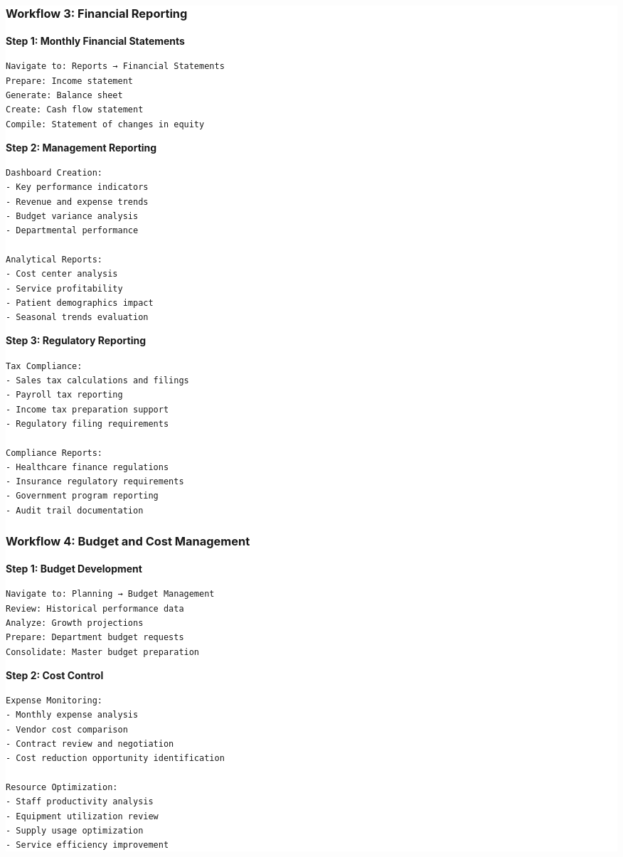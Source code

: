 ### Workflow 3: Financial Reporting

**Step 1: Monthly Financial Statements**
```
Navigate to: Reports → Financial Statements
Prepare: Income statement
Generate: Balance sheet
Create: Cash flow statement
Compile: Statement of changes in equity
```

**Step 2: Management Reporting**
```
Dashboard Creation:
- Key performance indicators
- Revenue and expense trends
- Budget variance analysis
- Departmental performance

Analytical Reports:
- Cost center analysis
- Service profitability
- Patient demographics impact
- Seasonal trends evaluation
```

**Step 3: Regulatory Reporting**
```
Tax Compliance:
- Sales tax calculations and filings
- Payroll tax reporting
- Income tax preparation support
- Regulatory filing requirements

Compliance Reports:
- Healthcare finance regulations
- Insurance regulatory requirements
- Government program reporting
- Audit trail documentation
```

### Workflow 4: Budget and Cost Management

**Step 1: Budget Development**
```
Navigate to: Planning → Budget Management
Review: Historical performance data
Analyze: Growth projections
Prepare: Department budget requests
Consolidate: Master budget preparation
```

**Step 2: Cost Control**
```
Expense Monitoring:
- Monthly expense analysis
- Vendor cost comparison
- Contract review and negotiation
- Cost reduction opportunity identification

Resource Optimization:
- Staff productivity analysis
- Equipment utilization review
- Supply usage optimization
- Service efficiency improvement
```
